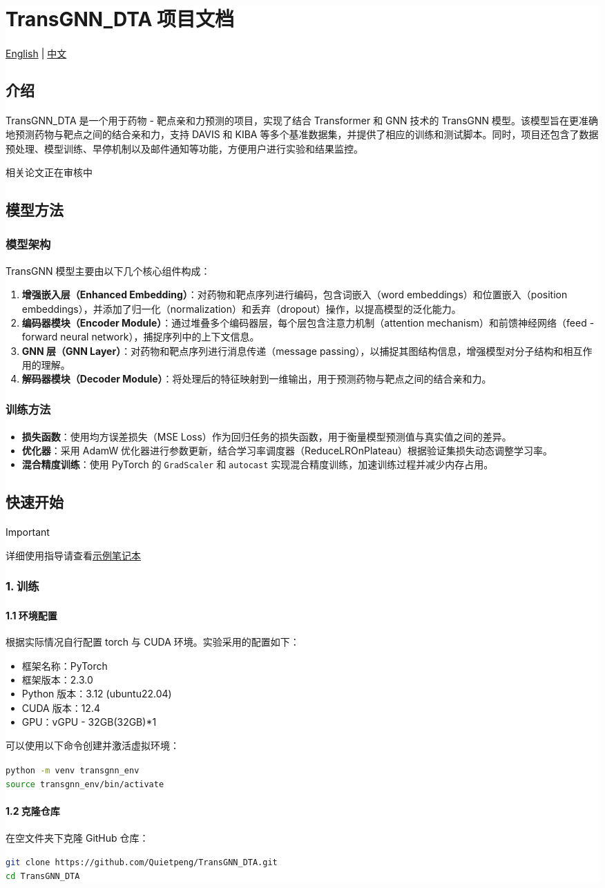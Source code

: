 # TransGNN_DTA 项目文档
 [English](README.md) | [中文](README_zh.md) 


## 介绍
TransGNN_DTA 是一个用于药物 - 靶点亲和力预测的项目，实现了结合 Transformer 和 GNN 技术的 TransGNN 模型。该模型旨在更准确地预测药物与靶点之间的结合亲和力，支持 DAVIS 和 KIBA 等多个基准数据集，并提供了相应的训练和测试脚本。同时，项目还包含了数据预处理、模型训练、早停机制以及邮件通知等功能，方便用户进行实验和结果监控。

相关论文正在审核中



## 模型方法
### 模型架构
TransGNN 模型主要由以下几个核心组件构成：
1. **增强嵌入层（Enhanced Embedding）**：对药物和靶点序列进行编码，包含词嵌入（word embeddings）和位置嵌入（position embeddings），并添加了归一化（normalization）和丢弃（dropout）操作，以提高模型的泛化能力。
2. **编码器模块（Encoder Module）**：通过堆叠多个编码器层，每个层包含注意力机制（attention mechanism）和前馈神经网络（feed - forward neural network），捕捉序列中的上下文信息。
3. **GNN 层（GNN Layer）**：对药物和靶点序列进行消息传递（message passing），以捕捉其图结构信息，增强模型对分子结构和相互作用的理解。
4. **解码器模块（Decoder Module）**：将处理后的特征映射到一维输出，用于预测药物与靶点之间的结合亲和力。

### 训练方法
- **损失函数**：使用均方误差损失（MSE Loss）作为回归任务的损失函数，用于衡量模型预测值与真实值之间的差异。
- **优化器**：采用 AdamW 优化器进行参数更新，结合学习率调度器（ReduceLROnPlateau）根据验证集损失动态调整学习率。
- **混合精度训练**：使用 PyTorch 的 `GradScaler` 和 `autocast` 实现混合精度训练，加速训练过程并减少内存占用。



## 快速开始
> [!IMPORTANT]
>详细使用指导请查看[示例笔记本](Example.ipynb) 

### 1. 训练
#### 1.1 环境配置
根据实际情况自行配置 torch 与 CUDA 环境。实验采用的配置如下：
- 框架名称：PyTorch
- 框架版本：2.3.0
- Python 版本：3.12 (ubuntu22.04)
- CUDA 版本：12.4
- GPU：vGPU - 32GB(32GB)*1

可以使用以下命令创建并激活虚拟环境：
```bash
python -m venv transgnn_env
source transgnn_env/bin/activate
```

#### 1.2 克隆仓库
在空文件夹下克隆 GitHub 仓库：
```bash
git clone https://github.com/Quietpeng/TransGNN_DTA.git
cd TransGNN_DTA
```
